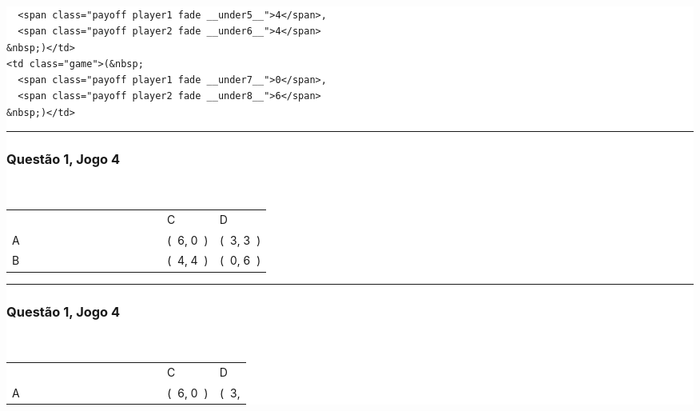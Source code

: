       <span class="payoff player1 fade __under5__">4</span>, 
      <span class="payoff player2 fade __under6__">4</span>
    &nbsp;)</td>
    <td class="game">(&nbsp;
      <span class="payoff player1 fade __under7__">0</span>, 
      <span class="payoff player2 fade __under8__">6</span>
    &nbsp;)</td>
  </tr>
</table>


---

### Questão 1, Jogo 4
<br>

<table>
  <tr class="game action player2"> 
    <td></td>
    <td><span class="__underp21__">C</span></td>
    <td><span class="__underp22__">D</span></td>
  </tr>
  <tr>
    <td class="game action player1" style="width: 180px;"><span class="under">A</span></td>
    <td class="game">(&nbsp;
      <span class="payoff player1 fade under">6</span>, 
      <span class="payoff player2 fade __under2__">0</span>
    &nbsp;)</td>
    <td class="game">(&nbsp;
      <span class="payoff player1 fade under">3</span>, 
      <span class="payoff player2 fade under">3</span>
    &nbsp;)</td>
  </tr>
  <tr>
    <td class="game action player1"><span class="__underp12__">B</span></td>
    <td class="game">(&nbsp;
      <span class="payoff player1 fade __under5__">4</span>, 
      <span class="payoff player2  __under6__">4</span>
    &nbsp;)</td>
    <td class="game">(&nbsp;
      <span class="payoff player1 fade __under7__">0</span>, 
      <span class="payoff player2  under">6</span>
    &nbsp;)</td>
  </tr>
</table>

---

### Questão 1, Jogo 4
<br>

<table>
  <tr class="game action player2"> 
    <td></td>
    <td><span class="__underp21__">C</span></td>
    <td><span class="under">D</span></td>
  </tr>
  <tr>
    <td class="game action player1" style="width: 180px;"><span class="under">A</span></td>
    <td class="game">(&nbsp;
      <span class="payoff player1 __fade1__ under">6</span>, 
      <span class="payoff player2 __fade2__ __under2__">0</span>
    &nbsp;)</td>
    <td class="game">(&nbsp;
      <span class="payoff player1 __fade3__ under">3</span>, 